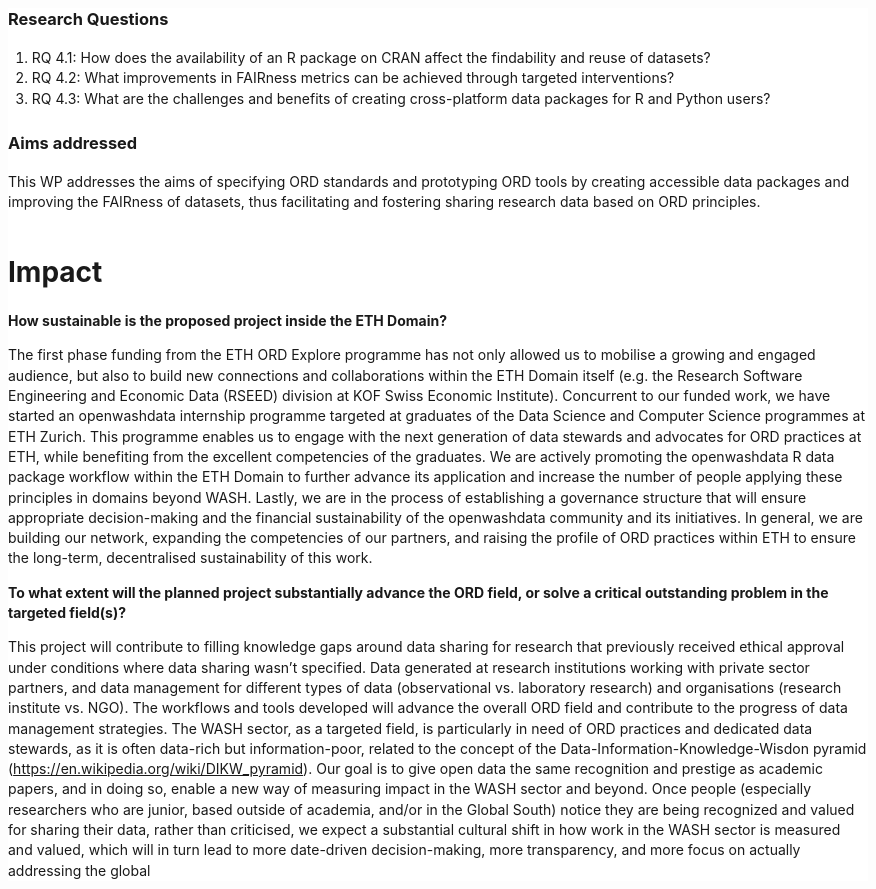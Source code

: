 ### Research Questions

1.  RQ 4.1: How does the availability of an R package on CRAN affect the
    findability and reuse of datasets?
2.  RQ 4.2: What improvements in FAIRness metrics can be achieved
    through targeted interventions?
3.  RQ 4.3: What are the challenges and benefits of creating
    cross-platform data packages for R and Python users?

### Aims addressed

This WP addresses the aims of specifying ORD standards and prototyping
ORD tools by creating accessible data packages and improving the
FAIRness of datasets, thus facilitating and fostering sharing research
data based on ORD principles.

# Impact

**How sustainable is the proposed project inside the ETH Domain?**

The first phase funding from the ETH ORD Explore programme has not only
allowed us to mobilise a growing and engaged audience, but also to build
new connections and collaborations within the ETH Domain itself
(e.g. the Research Software Engineering and Economic Data (RSEED)
division at KOF Swiss Economic Institute). Concurrent to our funded
work, we have started an openwashdata internship programme targeted at
graduates of the Data Science and Computer Science programmes at ETH
Zurich. This programme enables us to engage with the next generation of
data stewards and advocates for ORD practices at ETH, while benefiting
from the excellent competencies of the graduates. We are actively
promoting the openwashdata R data package workflow within the ETH Domain
to further advance its application and increase the number of people
applying these principles in domains beyond WASH. Lastly, we are in the
process of establishing a governance structure that will ensure
appropriate decision-making and the financial sustainability of the
openwashdata community and its initiatives. In general, we are building
our network, expanding the competencies of our partners, and raising the
profile of ORD practices within ETH to ensure the long-term,
decentralised sustainability of this work.

**To what extent will the planned project substantially advance the ORD
field, or solve a critical outstanding problem in the targeted
field(s)?**

This project will contribute to filling knowledge gaps around data
sharing for research that previously received ethical approval under
conditions where data sharing wasn’t specified. Data generated at
research institutions working with private sector partners, and data
management for different types of data (observational vs. laboratory
research) and organisations (research institute vs. NGO). The workflows
and tools developed will advance the overall ORD field and contribute to
the progress of data management strategies. The WASH sector, as a
targeted field, is particularly in need of ORD practices and dedicated
data stewards, as it is often data-rich but information-poor, related to
the concept of the Data-Information-Knowledge-Wisdon pyramid
(https://en.wikipedia.org/wiki/DIKW_pyramid). Our goal is to give open
data the same recognition and prestige as academic papers, and in doing
so, enable a new way of measuring impact in the WASH sector and beyond.
Once people (especially researchers who are junior, based outside of
academia, and/or in the Global South) notice they are being recognized
and valued for sharing their data, rather than criticised, we expect a
substantial cultural shift in how work in the WASH sector is measured
and valued, which will in turn lead to more date-driven decision-making,
more transparency, and more focus on actually addressing the global